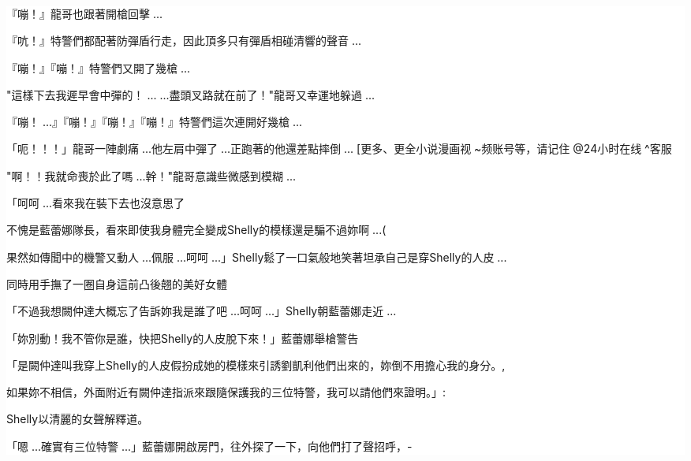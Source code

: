 

『嘣！』龍哥也跟著開槍回擊 ...



『吭！』特警們都配著防彈盾行走，因此頂多只有彈盾相碰清響的聲音 ...





『嘣！』『嘣！』特警們又開了幾槍 ...



"這樣下去我遲早會中彈的！ ... ...盡頭叉路就在前了！"龍哥又幸運地躲過 ...



『嘣！ ...』『嘣！』『嘣！』『嘣！』特警們這次連開好幾槍 ...



「呃！！！」龍哥一陣劇痛 ...他左肩中彈了 ...正跑著的他還差點摔倒 ... [更多、更全小说漫画视 ~频账号等，请记住 @24小时在线 ^客服



"啊！！我就命喪於此了嗎 ...幹！"龍哥意識些微感到模糊 ...









「呵呵 ...看來我在裝下去也沒意思了



不愧是藍蕾娜隊長，看來即使我身體完全變成Shelly的模樣還是騙不過妳啊 ...(



果然如傳聞中的機警又動人 ...佩服 ...呵呵 ...」Shelly鬆了一口氣般地笑著坦承自己是穿Shelly的人皮 ...



同時用手撫了一圈自身這前凸後翹的美好女體



「不過我想闕仲達大概忘了告訴妳我是誰了吧 ...呵呵 ...」Shelly朝藍蕾娜走近 ...



「妳別動！我不管你是誰，快把Shelly的人皮脫下來！」藍蕾娜舉槍警告



「是闕仲達叫我穿上Shelly的人皮假扮成她的模樣來引誘劉凱利他們出來的，妳倒不用擔心我的身分。,



如果妳不相信，外面附近有闕仲達指派來跟隨保護我的三位特警，我可以請他們來證明。」:



Shelly以清麗的女聲解釋道。





「嗯 ...確實有三位特警 ...」藍蕾娜開啟房門，往外探了一下，向他們打了聲招呼，-

